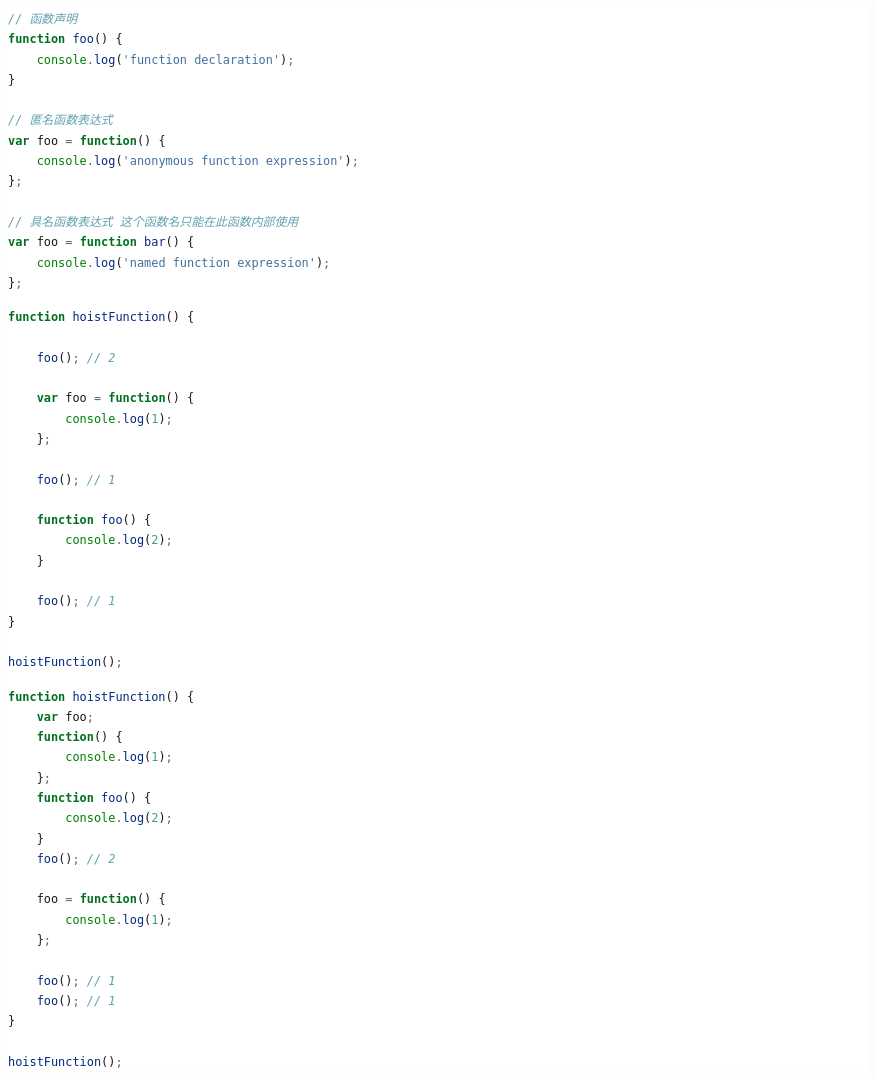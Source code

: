 ```javascript
// 函数声明
function foo() {
    console.log('function declaration');
}

// 匿名函数表达式
var foo = function() {
    console.log('anonymous function expression');
};

// 具名函数表达式 这个函数名只能在此函数内部使用
var foo = function bar() {
    console.log('named function expression');
};
```

```javascript
function hoistFunction() {

    foo(); // 2

    var foo = function() {
        console.log(1);
    };

    foo(); // 1

    function foo() {
        console.log(2);
    }

    foo(); // 1
}

hoistFunction();
```

```javascript
function hoistFunction() {
    var foo;
    function() {
        console.log(1);
    };
	function foo() {
        console.log(2);
    }
    foo(); // 2

    foo = function() {
        console.log(1);
    };

    foo(); // 1
    foo(); // 1
}

hoistFunction();
```
